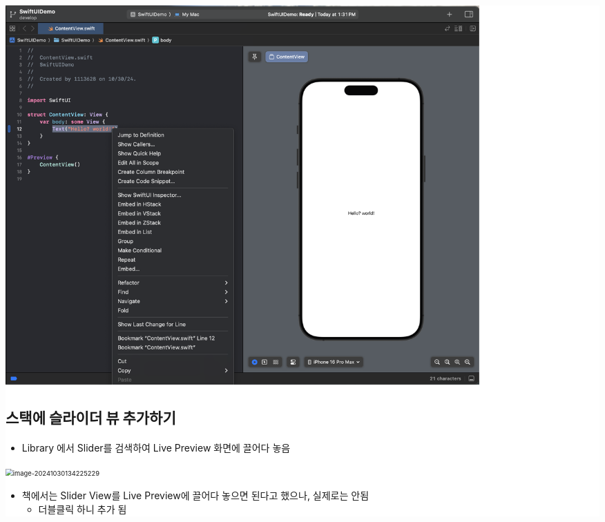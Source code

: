 <img src="./assets/image-20241030133243232.png" alt="image-20241030133243232" style="zoom:67%;" />

## 스택에 슬라이더 뷰 추가하기

* Library 에서 Slider를 검색하여 Live Preview 화면에 끌어다 놓음

<img src="/Users/1113628/Git/aiweaver/skt-study-mate/swift-ui/assets/image-20241030134225229.png" alt="image-20241030134225229" style="zoom:67%;" />

* 책에서는 Slider View를 Live Preview에 끌어다 놓으면 된다고 했으나, 실제로는 안됨
  * 더블클릭 하니 추가 됨
